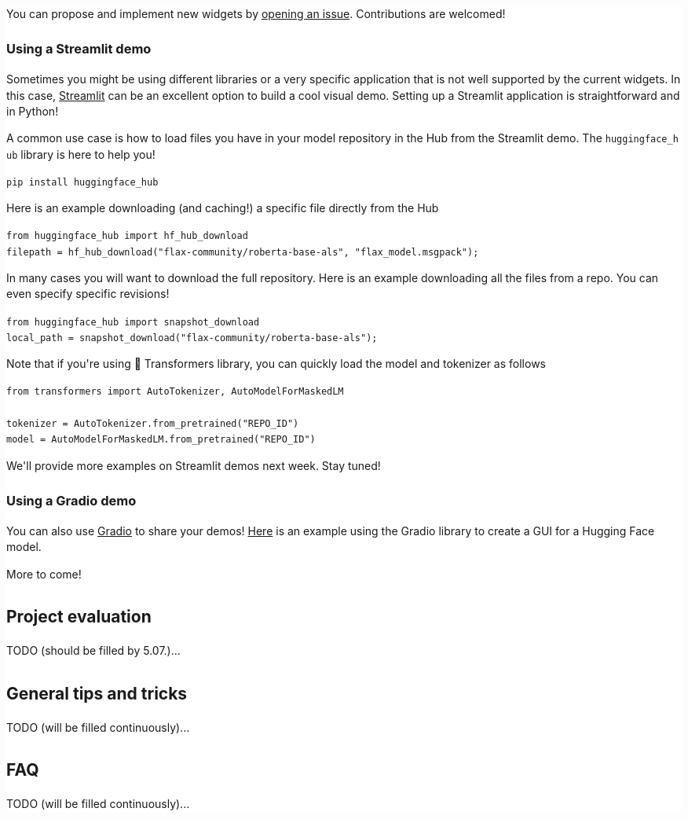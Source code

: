 You can propose and implement new widgets by [opening an issue](https://github.com/huggingface/huggingface_hub/issues). Contributions are welcomed!


### Using a Streamlit demo

Sometimes you might be using different libraries or a very specific application that is not well supported by the current widgets. In this case, [Streamlit](https://streamlit.io/) can be an excellent option to build a cool visual demo. Setting up a Streamlit application is straightforward and in Python!

A common use case is how to load files you have in your model repository in the Hub from the Streamlit demo. The `huggingface_hub` library is here to help you!

```
pip install huggingface_hub
```

Here is an example downloading (and caching!) a specific file directly from the Hub
```
from huggingface_hub import hf_hub_download
filepath = hf_hub_download("flax-community/roberta-base-als", "flax_model.msgpack");
```

In many cases you will want to download the full repository. Here is an example downloading all the files from a repo. You can even specify specific revisions!

```
from huggingface_hub import snapshot_download
local_path = snapshot_download("flax-community/roberta-base-als");
```

Note that if you're using 🤗 Transformers library, you can quickly load the model and tokenizer as follows
```
from transformers import AutoTokenizer, AutoModelForMaskedLM
  
tokenizer = AutoTokenizer.from_pretrained("REPO_ID")
model = AutoModelForMaskedLM.from_pretrained("REPO_ID")
```


We'll provide more examples on Streamlit demos next week. Stay tuned!

### Using a Gradio demo

You can also use [Gradio](https://gradio.app/) to share your demos! [Here](https://huggingface.co/blog/gradio) is an example using the Gradio library to create a GUI for a Hugging Face model.

More to come!

## Project evaluation

TODO (should be filled by 5.07.)...

## General tips and tricks

TODO (will be filled continuously)...

## FAQ

TODO (will be filled continuously)...
